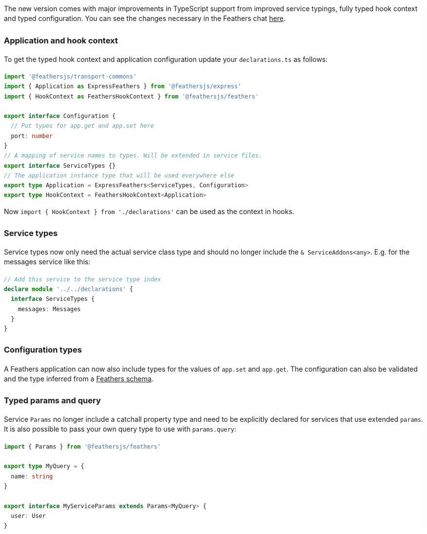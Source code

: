 The new version comes with major improvements in TypeScript support from improved service typings, fully typed hook context and typed configuration. You can see the changes necessary in the Feathers chat [here](https://github.com/feathersjs/feathers-chat-ts/compare/dove-pre).

### Application and hook context

To get the typed hook context and application configuration update your `declarations.ts` as follows:

```ts
import '@feathersjs/transport-commons'
import { Application as ExpressFeathers } from '@feathersjs/express'
import { HookContext as FeathersHookContext } from '@feathersjs/feathers'

export interface Configuration {
  // Put types for app.get and app.set here
  port: number
}
// A mapping of service names to types. Will be extended in service files.
export interface ServiceTypes {}
// The application instance type that will be used everywhere else
export type Application = ExpressFeathers<ServiceTypes, Configuration>
export type HookContext = FeathersHookContext<Application>
```

Now `import { HookContext } from './declarations'` can be used as the context in hooks.

### Service types

Service types now only need the actual service class type and should no longer include the `& ServiceAddons<any>`. E.g. for the messages service like this:

```ts
// Add this service to the service type index
declare module '../../declarations' {
  interface ServiceTypes {
    messages: Messages
  }
}
```

### Configuration types

A Feathers application can now also include types for the values of `app.set` and `app.get`. The configuration can also be validated and the type inferred from a [Feathers schema](../api/schema/index.md).

### Typed params and query

Service `Params` no longer include a catchall property type and need to be explicitly declared for services that use extended `params`. It is also possible to pass your own query type to use with `params.query`:

```ts
import { Params } from '@feathersjs/feathers'

export type MyQuery = {
  name: string
}

export interface MyServiceParams extends Params<MyQuery> {
  user: User
}
```
